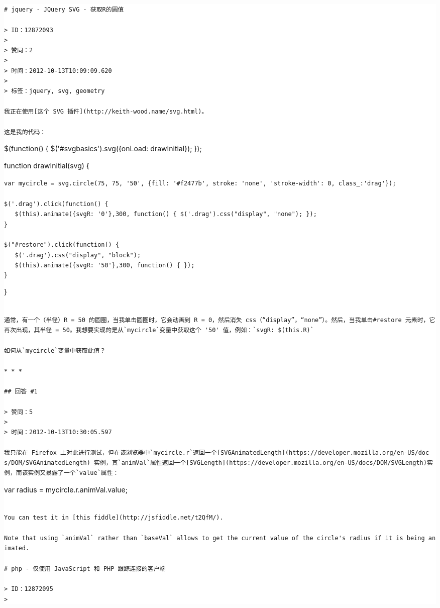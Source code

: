 ```
# jquery - JQuery SVG - 获取R的圆值

> ID：12872093
> 
> 赞同：2
> 
> 时间：2012-10-13T10:09:09.620
> 
> 标签：jquery, svg, geometry

我正在使用[这个 SVG 插件](http://keith-wood.name/svg.html)。

这是我的代码：

```
$(function() {
    $('#svgbasics').svg({onLoad: drawInitial});
});

function drawInitial(svg) {

    var mycircle = svg.circle(75, 75, '50', {fill: '#f2477b', stroke: 'none', 'stroke-width': 0, class_:'drag'});

    $('.drag').click(function() {
       $(this).animate({svgR: '0'},300, function() { $('.drag').css("display", "none"); });
    }

    $("#restore").click(function() {
       $('.drag').css("display", "block");
       $(this).animate({svgR: '50'},300, function() { });
    }
} 
```

通常，有一个（半径）R = 50 的圆圈，当我单击圆圈时，它会动画到 R = 0，然后消失 css（“display”，“none”）。然后，当我单击#restore 元素时，它再次出现，其半径 = 50。我想要实现的是从`mycircle`变量中获取这个 '50' 值，例如：`svgR: $(this.R)`

如何从`mycircle`变量中获取此值？

* * *

## 回答 #1

> 赞同：5
> 
> 时间：2012-10-13T10:30:05.597

我只能在 Firefox 上对此进行测试，但在该浏览器中`mycircle.r`返回一个[SVGAnimatedLength](https://developer.mozilla.org/en-US/docs/DOM/SVGAnimatedLength) 实例，其`animVal`属性返回一个[SVGLength](https://developer.mozilla.org/en-US/docs/DOM/SVGLength)实例，而该实例又暴露了一个`value`属性：

```
var radius = mycircle.r.animVal.value; 
```

You can test it in [this fiddle](http://jsfiddle.net/t2QfM/).

Note that using `animVal` rather than `baseVal` allows to get the current value of the circle's radius if it is being animated.

# php - 仅使用 JavaScript 和 PHP 跟踪连接的客户端

> ID：12872095
> 
```